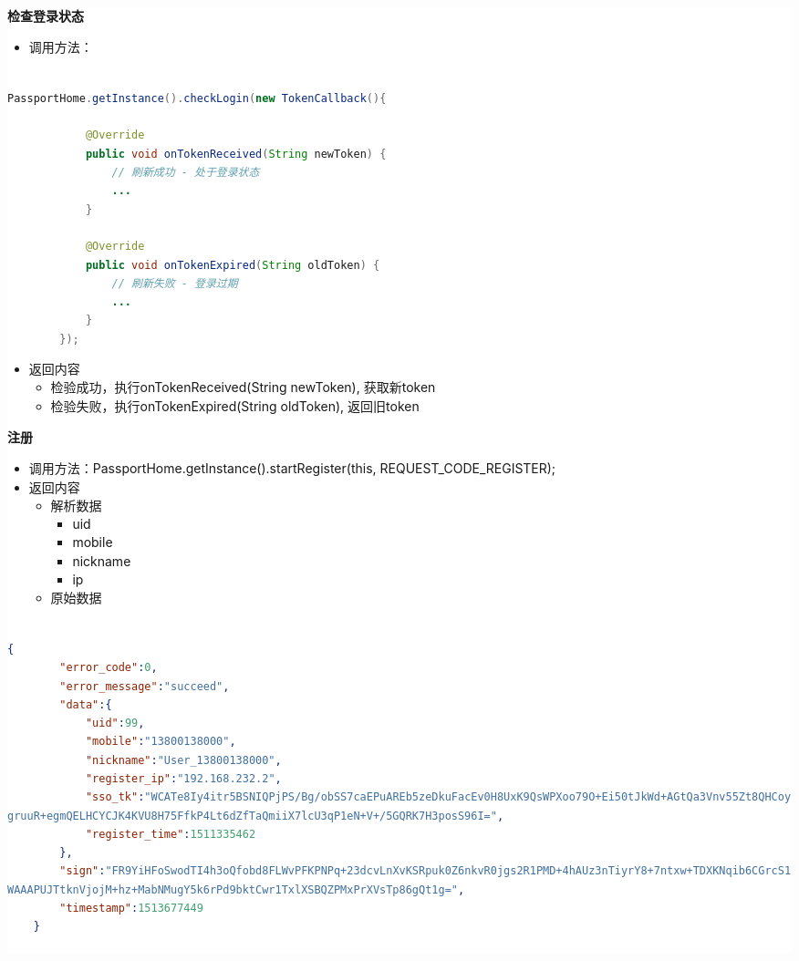 **<a name="CHECK-LOGIN"></a>检查登录状态**

* 调用方法：

```java

PassportHome.getInstance().checkLogin(new TokenCallback(){
            
            @Override
            public void onTokenReceived(String newToken) {
                // 刷新成功 - 处于登录状态
                ...
            }

            @Override
            public void onTokenExpired(String oldToken) {
                // 刷新失败 - 登录过期
                ...
            }
        });

```
* 返回内容
	* 检验成功，执行onTokenReceived(String newToken), 获取新token
	* 检验失败，执行onTokenExpired(String oldToken), 返回旧token

**<a name="REGISTER"></a>注册**

* 调用方法：PassportHome.getInstance().startRegister(this, REQUEST_CODE_REGISTER);
* 返回内容
    * 解析数据  
        * uid
        * mobile
        * nickname
        * ip          
    * 原始数据

```json

{
        "error_code":0,
        "error_message":"succeed",
        "data":{
            "uid":99,
            "mobile":"13800138000",
            "nickname":"User_13800138000",
            "register_ip":"192.168.232.2",
            "sso_tk":"WCATe8Iy4itr5BSNIQPjPS/Bg/obSS7caEPuAREb5zeDkuFacEv0H8UxK9QsWPXoo79O+Ei50tJkWd+AGtQa3Vnv55Zt8QHCoygruuR+egmQELHCYCJK4KVU8H75FfkP4Lt6dZfTaQmiiX7lcU3qP1eN+V+/5GQRK7H3posS96I=",
            "register_time":1511335462
        },
        "sign":"FR9YiHFoSwodTI4h3oQfobd8FLWvPFKPNPq+23dcvLnXvKSRpuk0Z6nkvR0jgs2R1PMD+4hAUz3nTiyrY8+7ntxw+TDXKNqib6CGrcS1WAAAPUJTtknVjojM+hz+MabNMugY5k6rPd9bktCwr1TxlXSBQZPMxPrXVsTp86gQt1g=",
        "timestamp":1513677449
    }
    
```
